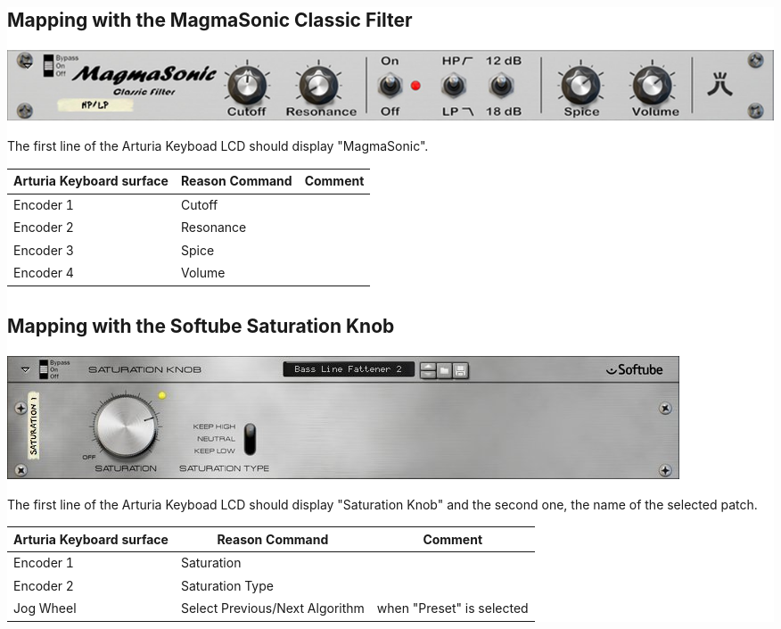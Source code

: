 ## Mapping with the MagmaSonic Classic Filter

![MagmaSonic](../images/MagmaSonic.jpg)

The first line of the Arturia Keyboad LCD should display "MagmaSonic".

| Arturia Keyboard surface | Reason Command | Comment |
| -------------------------- | -------------- | ----------------------- |
| Encoder 1 | Cutoff |  |
| Encoder 2 | Resonance |  |
| Encoder 3 | Spice |  |
| Encoder 4 | Volume |  |

## Mapping with the Softube Saturation Knob

![SaturationKnob](../images/SaturationKnob.jpg)

The first line of the Arturia Keyboad LCD should display "Saturation Knob" and the second one, the name of the selected patch.

| Arturia Keyboard surface | Reason Command | Comment |
| -------------------------- | -------------- | ----------------------- |
| Encoder 1 | Saturation |  |
| Encoder 2 | Saturation Type |  |
| Jog Wheel | Select Previous/Next Algorithm | when "Preset" is selected |
